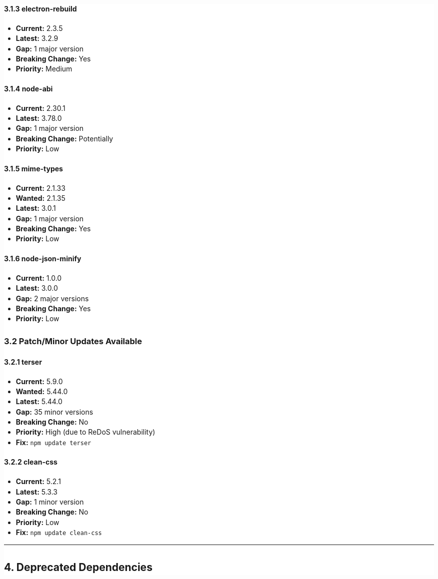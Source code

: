 #### 3.1.3 electron-rebuild
- **Current:** 2.3.5
- **Latest:** 3.2.9
- **Gap:** 1 major version
- **Breaking Change:** Yes
- **Priority:** Medium

#### 3.1.4 node-abi
- **Current:** 2.30.1
- **Latest:** 3.78.0
- **Gap:** 1 major version
- **Breaking Change:** Potentially
- **Priority:** Low

#### 3.1.5 mime-types
- **Current:** 2.1.33
- **Wanted:** 2.1.35
- **Latest:** 3.0.1
- **Gap:** 1 major version
- **Breaking Change:** Yes
- **Priority:** Low

#### 3.1.6 node-json-minify
- **Current:** 1.0.0
- **Latest:** 3.0.0
- **Gap:** 2 major versions
- **Breaking Change:** Yes
- **Priority:** Low

### 3.2 Patch/Minor Updates Available

#### 3.2.1 terser
- **Current:** 5.9.0
- **Wanted:** 5.44.0
- **Latest:** 5.44.0
- **Gap:** 35 minor versions
- **Breaking Change:** No
- **Priority:** High (due to ReDoS vulnerability)
- **Fix:** `npm update terser`

#### 3.2.2 clean-css
- **Current:** 5.2.1
- **Latest:** 5.3.3
- **Gap:** 1 minor version
- **Breaking Change:** No
- **Priority:** Low
- **Fix:** `npm update clean-css`

---

## 4. Deprecated Dependencies
